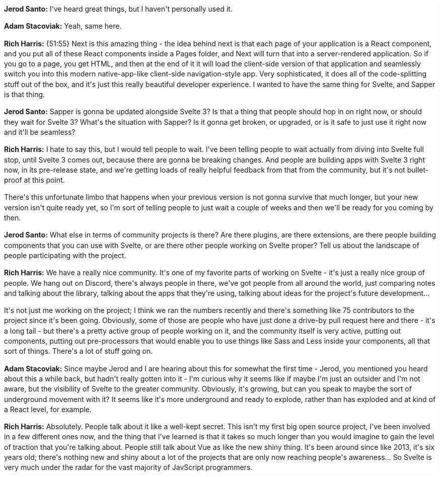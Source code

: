 **Jerod Santo:** I've heard great things, but I haven't personally used it.

**Adam Stacoviak:** Yeah, same here.

**Rich Harris:** \{51:55\} Next is this amazing thing - the idea behind next is that each page of your application is a React component, and you put all of these React components inside a Pages folder, and Next will turn that into a server-rendered application. So if you go to a page, you get HTML, and then at the end of it it will load the client-side version of that application and seamlessly switch you into this modern native-app-like client-side navigation-style app. Very sophisticated, it does all of the code-splitting stuff out of the box, and it's just this really beautiful developer experience. I wanted to have the same thing for Svelte, and Sapper is that thing.

**Jerod Santo:** Sapper is gonna be updated alongside Svelte 3? Is that a thing that people should hop in on right now, or should they wait for Svelte 3? What's the situation with Sapper? Is it gonna get broken, or upgraded, or is it safe to just use it right now and it'll be seamless?

**Rich Harris:** I hate to say this, but I would tell people to wait. I've been telling people to wait actually from diving into Svelte full stop, until Svelte 3 comes out, because there are gonna be breaking changes. And people are building apps with Svelte 3 right now, in its pre-release state, and we're getting loads of really helpful feedback from that from the community, but it's not bullet-proof at this point.

There's this unfortunate limbo that happens when your previous version is not gonna survive that much longer, but your new version isn't quite ready yet, so I'm sort of telling people to just wait a couple of weeks and then we'll be ready for you coming by then.

**Jerod Santo:** What else in terms of community projects is there? Are there plugins, are there extensions, are there people building components that you can use with Svelte, or are there other people working on Svelte proper? Tell us about the landscape of people participating with the project.

**Rich Harris:** We have a really nice community. It's one of my favorite parts of working on Svelte - it's just a really nice group of people. We hang out on Discord, there's always people in there, we've got people from all around the world, just comparing notes and talking about the library, talking about the apps that they're using, talking about ideas for the project's future development...

It's not just me working on the project; I think we ran the numbers recently and there's something like 75 contributors to the project since it's been going. Obviously, some of those are people who have just done a drive-by pull request here and there - it's a long tail - but there's a pretty active group of people working on it, and the community itself is very active, putting out components, putting out pre-processors that would enable you to use things like Sass and Less inside your components, all that sort of things. There's a lot of stuff going on.

**Adam Stacoviak:** Since maybe Jerod and I are hearing about this for somewhat the first time - Jerod, you mentioned you heard about this a while back, but hadn't really gotten into it - I'm curious why it seems like if maybe I'm just an outsider and I'm not aware, but the visibility of Svelte to the greater community. Obviously, it's growing, but can you speak to maybe the sort of underground movement with it? It seems like it's more underground and ready to explode, rather than has exploded and at kind of a React level, for example.

**Rich Harris:** Absolutely. People talk about it like a well-kept secret. This isn't my first big open source project, I've been involved in a few different ones now, and the thing that I've learned is that it takes so much longer than you would imagine to gain the level of traction that you're talking about. People still talk about Vue as like the new shiny thing. It's been around since like 2013, it's six years old; there's nothing new and shiny about a lot of the projects that are only now reaching people's awareness... So Svelte is very much under the radar for the vast majority of JavScript programmers.
